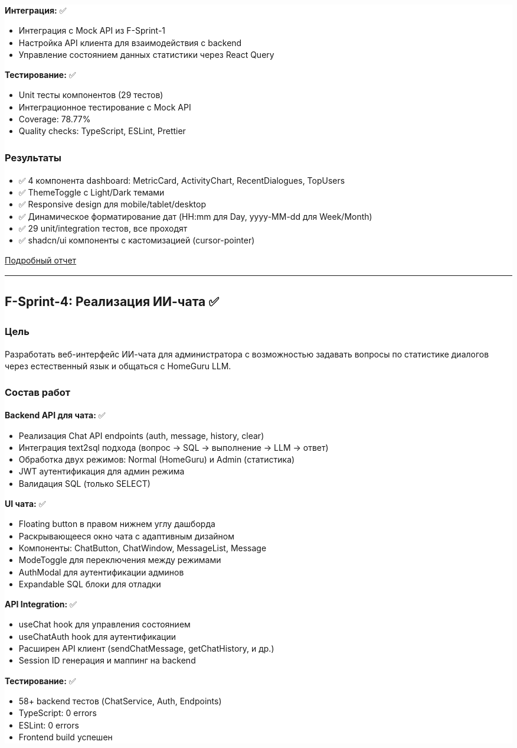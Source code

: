 **Интеграция:** ✅
- Интеграция с Mock API из F-Sprint-1
- Настройка API клиента для взаимодействия с backend
- Управление состоянием данных статистики через React Query

**Тестирование:** ✅
- Unit тесты компонентов (29 тестов)
- Интеграционное тестирование с Mock API
- Coverage: 78.77%
- Quality checks: TypeScript, ESLint, Prettier

### Результаты
- ✅ 4 компонента dashboard: MetricCard, ActivityChart, RecentDialogues, TopUsers
- ✅ ThemeToggle с Light/Dark темами
- ✅ Responsive design для mobile/tablet/desktop
- ✅ Динамическое форматирование дат (HH:mm для Day, yyyy-MM-dd для Week/Month)
- ✅ 29 unit/integration тестов, все проходят
- ✅ shadcn/ui компоненты с кастомизацией (cursor-pointer)

[Подробный отчет](plans/s3-dashboard-plan.md)

---

## F-Sprint-4: Реализация ИИ-чата ✅

### Цель
Разработать веб-интерфейс ИИ-чата для администратора с возможностью задавать вопросы по статистике диалогов через естественный язык и общаться с HomeGuru LLM.

### Состав работ
**Backend API для чата:** ✅
- Реализация Chat API endpoints (auth, message, history, clear)
- Интеграция text2sql подхода (вопрос → SQL → выполнение → LLM → ответ)
- Обработка двух режимов: Normal (HomeGuru) и Admin (статистика)
- JWT аутентификация для админ режима
- Валидация SQL (только SELECT)

**UI чата:** ✅
- Floating button в правом нижнем углу дашборда
- Раскрывающееся окно чата с адаптивным дизайном
- Компоненты: ChatButton, ChatWindow, MessageList, Message
- ModeToggle для переключения между режимами
- AuthModal для аутентификации админов
- Expandable SQL блоки для отладки

**API Integration:** ✅
- useChat hook для управления состоянием
- useChatAuth hook для аутентификации
- Расширен API клиент (sendChatMessage, getChatHistory, и др.)
- Session ID генерация и маппинг на backend

**Тестирование:** ✅
- 58+ backend тестов (ChatService, Auth, Endpoints)
- TypeScript: 0 errors
- ESLint: 0 errors
- Frontend build успешен
